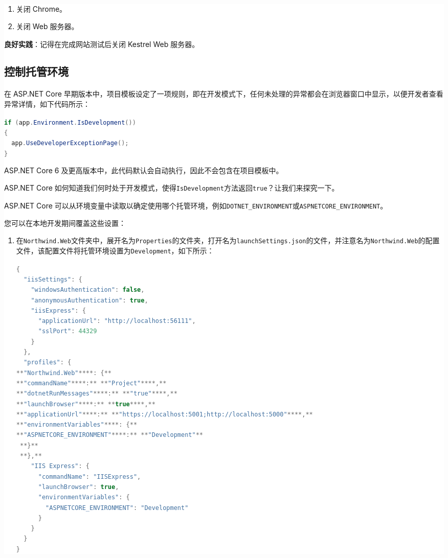 1.  关闭 Chrome。

1.  关闭 Web 服务器。

**良好实践**：记得在完成网站测试后关闭 Kestrel Web 服务器。

## 控制托管环境

在 ASP.NET Core 早期版本中，项目模板设定了一项规则，即在开发模式下，任何未处理的异常都会在浏览器窗口中显示，以便开发者查看异常详情，如下代码所示：

```cs
if (app.Environment.IsDevelopment())
{
  app.UseDeveloperExceptionPage();
} 
```

ASP.NET Core 6 及更高版本中，此代码默认会自动执行，因此不会包含在项目模板中。

ASP.NET Core 如何知道我们何时处于开发模式，使得`IsDevelopment`方法返回`true`？让我们来探究一下。

ASP.NET Core 可以从环境变量中读取以确定使用哪个托管环境，例如`DOTNET_ENVIRONMENT`或`ASPNETCORE_ENVIRONMENT`。

您可以在本地开发期间覆盖这些设置：

1.  在`Northwind.Web`文件夹中，展开名为`Properties`的文件夹，打开名为`launchSettings.json`的文件，并注意名为`Northwind.Web`的配置文件，该配置文件将托管环境设置为`Development`，如下所示：

    ```cs
    {
      "iisSettings": {
        "windowsAuthentication": false,
        "anonymousAuthentication": true,
        "iisExpress": {
          "applicationUrl": "http://localhost:56111",
          "sslPort": 44329
        }
      },
      "profiles": {
    **"Northwind.Web"****: {**
    **"commandName"****:** **"Project"****,**
    **"dotnetRunMessages"****:** **"true"****,**
    **"launchBrowser"****:** **true****,**
    **"applicationUrl"****:** **"https://localhost:5001;http://localhost:5000"****,** 
    **"environmentVariables"****: {**
    **"ASPNETCORE_ENVIRONMENT"****:** **"Development"**
     **}**
     **},**
        "IIS Express": {
          "commandName": "IISExpress",
          "launchBrowser": true, 
          "environmentVariables": {
            "ASPNETCORE_ENVIRONMENT": "Development"
          }
        }
      }
    } 
    ```
